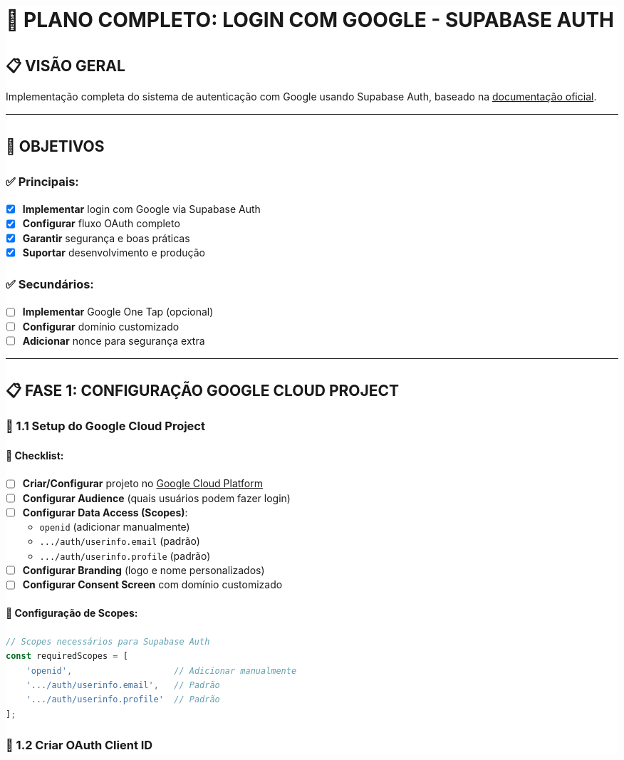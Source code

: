 # 🚀 **PLANO COMPLETO: LOGIN COM GOOGLE - SUPABASE AUTH**

## 📋 **VISÃO GERAL**

Implementação completa do sistema de autenticação com Google usando Supabase Auth, baseado na [documentação oficial](https://supabase.com/docs/guides/auth/social-login/auth-google).

---

## 🎯 **OBJETIVOS**

### **✅ Principais:**
- [x] **Implementar** login com Google via Supabase Auth
- [x] **Configurar** fluxo OAuth completo
- [x] **Garantir** segurança e boas práticas
- [x] **Suportar** desenvolvimento e produção

### **✅ Secundários:**
- [ ] **Implementar** Google One Tap (opcional)
- [ ] **Configurar** domínio customizado
- [ ] **Adicionar** nonce para segurança extra

---

## 📋 **FASE 1: CONFIGURAÇÃO GOOGLE CLOUD PROJECT**

### **🔧 1.1 Setup do Google Cloud Project**

#### **📝 Checklist:**
- [ ] **Criar/Configurar** projeto no [Google Cloud Platform](https://console.cloud.google.com/)
- [ ] **Configurar Audience** (quais usuários podem fazer login)
- [ ] **Configurar Data Access (Scopes)**:
  - `openid` (adicionar manualmente)
  - `.../auth/userinfo.email` (padrão)
  - `.../auth/userinfo.profile` (padrão)
- [ ] **Configurar Branding** (logo e nome personalizados)
- [ ] **Configurar Consent Screen** com domínio customizado

#### **🔧 Configuração de Scopes:**
```javascript
// Scopes necessários para Supabase Auth
const requiredScopes = [
    'openid',                    // Adicionar manualmente
    '.../auth/userinfo.email',   // Padrão
    '.../auth/userinfo.profile'  // Padrão
];
```

### **🔧 1.2 Criar OAuth Client ID**
